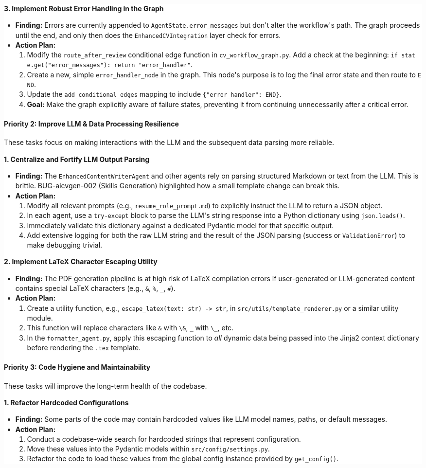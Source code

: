 **3. Implement Robust Error Handling in the Graph**
* **Finding:** Errors are currently appended to `AgentState.error_messages` but don't alter the workflow's path. The graph proceeds until the end, and only then does the `EnhancedCVIntegration` layer check for errors.
* **Action Plan:**
    1.  Modify the `route_after_review` conditional edge function in `cv_workflow_graph.py`. Add a check at the beginning: `if state.get("error_messages"): return "error_handler"`.
    2.  Create a new, simple `error_handler_node` in the graph. This node's purpose is to log the final error state and then route to `END`.
    3.  Update the `add_conditional_edges` mapping to include `{"error_handler": END}`.
    4.  **Goal:** Make the graph explicitly aware of failure states, preventing it from continuing unnecessarily after a critical error.

#### **Priority 2: Improve LLM & Data Processing Resilience**

These tasks focus on making interactions with the LLM and the subsequent data parsing more reliable.

**1. Centralize and Fortify LLM Output Parsing**
* **Finding:** The `EnhancedContentWriterAgent` and other agents rely on parsing structured Markdown or text from the LLM. This is brittle. BUG-aicvgen-002 (Skills Generation) highlighted how a small template change can break this.
* **Action Plan:**
    1.  Modify all relevant prompts (e.g., `resume_role_prompt.md`) to explicitly instruct the LLM to return a JSON object.
    2.  In each agent, use a `try-except` block to parse the LLM's string response into a Python dictionary using `json.loads()`.
    3.  Immediately validate this dictionary against a dedicated Pydantic model for that specific output.
    4.  Add extensive logging for both the raw LLM string and the result of the JSON parsing (success or `ValidationError`) to make debugging trivial.

**2. Implement LaTeX Character Escaping Utility**
* **Finding:** The PDF generation pipeline is at high risk of LaTeX compilation errors if user-generated or LLM-generated content contains special LaTeX characters (e.g., `&`, `%`, `_`, `#`).
* **Action Plan:**
    1.  Create a utility function, e.g., `escape_latex(text: str) -> str`, in `src/utils/template_renderer.py` or a similar utility module.
    2.  This function will replace characters like `&` with `\&`, `_` with `\_`, etc.
    3.  In the `formatter_agent.py`, apply this escaping function to *all* dynamic data being passed into the Jinja2 context dictionary before rendering the `.tex` template.

#### **Priority 3: Code Hygiene and Maintainability**

These tasks will improve the long-term health of the codebase.

**1. Refactor Hardcoded Configurations**
* **Finding:** Some parts of the code may contain hardcoded values like LLM model names, paths, or default messages.
* **Action Plan:**
    1.  Conduct a codebase-wide search for hardcoded strings that represent configuration.
    2.  Move these values into the Pydantic models within `src/config/settings.py`.
    3.  Refactor the code to load these values from the global config instance provided by `get_config()`.
